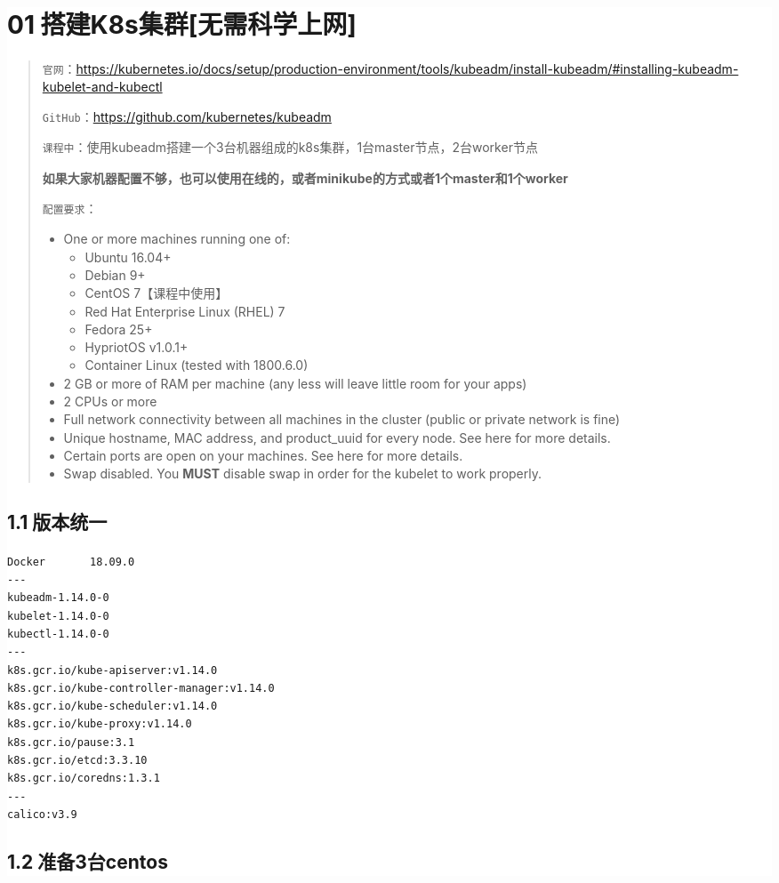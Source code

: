 # 01 搭建K8s集群[无需科学上网]

> `官网`：<https://kubernetes.io/docs/setup/production-environment/tools/kubeadm/install-kubeadm/#installing-kubeadm-kubelet-and-kubectl>
>
> `GitHub`：https://github.com/kubernetes/kubeadm
>
> `课程中`：使用kubeadm搭建一个3台机器组成的k8s集群，1台master节点，2台worker节点
>
> **如果大家机器配置不够，也可以使用在线的，或者minikube的方式或者1个master和1个worker**
>
> `配置要求`：
>
> - One or more machines running one of:
>   - Ubuntu 16.04+
>   - Debian 9+
>   - CentOS 7【课程中使用】
>   - Red Hat Enterprise Linux (RHEL) 7
>   - Fedora 25+
>   - HypriotOS v1.0.1+
>   - Container Linux (tested with 1800.6.0)
> - 2 GB or more of RAM per machine (any less will leave little room for your apps)
> - 2 CPUs or more
> - Full network connectivity between all machines in the cluster (public or private network is fine)
> - Unique hostname, MAC address, and product_uuid for every node. See here for more details.
> - Certain ports are open on your machines. See here for more details.
> - Swap disabled. You **MUST** disable swap in order for the kubelet to work properly.

## 1.1 版本统一

```
Docker       18.09.0
---
kubeadm-1.14.0-0 
kubelet-1.14.0-0 
kubectl-1.14.0-0
---
k8s.gcr.io/kube-apiserver:v1.14.0
k8s.gcr.io/kube-controller-manager:v1.14.0
k8s.gcr.io/kube-scheduler:v1.14.0
k8s.gcr.io/kube-proxy:v1.14.0
k8s.gcr.io/pause:3.1
k8s.gcr.io/etcd:3.3.10
k8s.gcr.io/coredns:1.3.1
---
calico:v3.9
```

## 1.2 准备3台centos
